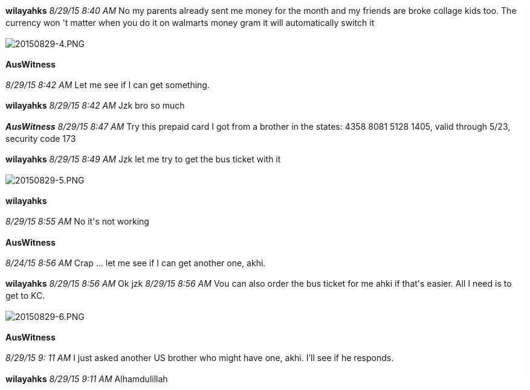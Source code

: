 **wilayahks**
*8/29/15 8:40 AM*
No my parents already sent me money for the month and my friends
are broke collage kids too. The currency won 't matter when you do it
on walmarts money gram it will automatically switch it

![20150829-4.PNG](Discussions%20AustraliWitness%20FBI%20as%20wilayahks%20b739d7e451b5442da6250bda588d450c/20150829-4.png)

**AusWitness**

*8/29/15 8:42 AM*
Let me see if I can get something.

**wilayahks**
*8/29/15 8:42 AM*
Jzk bro so much

***AusWitness**
8/29/15 8:47 AM*
Try this prepaid card I got from a brother in the states: 4358
8081 5128 1405, valid through 5/23, security code 173

**wilayahks**
*8/29/15 8:49 AM*
Jzk let me try to get the bus ticket
with it

![20150829-5.PNG](Discussions%20AustraliWitness%20FBI%20as%20wilayahks%20b739d7e451b5442da6250bda588d450c/20150829-5.png)

**wilayahks**

*8/29/15 8:55 AM*
No it's not working

**AusWitness**

*8/24/15 8:56 AM*
Crap ... let me see if I can get
another one, akhi.

**wilayahks**
*8/29/15 8:56 AM*
Ok jzk
*8/29/15 8:56 AM*
Vou can also order the bus ticket for me ahki if that's easier. All I need is to get to KC.

![20150829-6.PNG](Discussions%20AustraliWitness%20FBI%20as%20wilayahks%20b739d7e451b5442da6250bda588d450c/20150829-6.png)

**AusWitness**

*8/29/15 9: 11 AM*
I just asked another US brother
who might have one, akhi. I’ll see if he responds.

**wilayahks**
*8/29/15 9:11 AM*
Alhamdulillah
